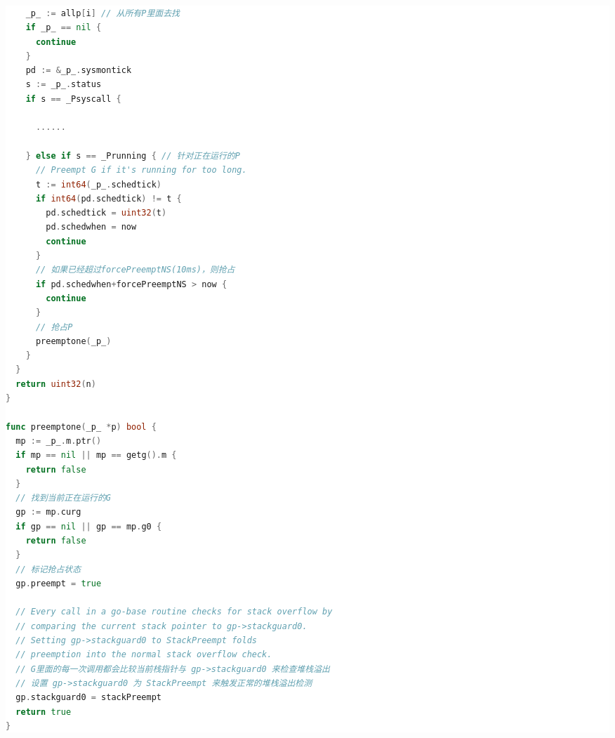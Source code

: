 ```go
    _p_ := allp[i] // 从所有P里面去找
    if _p_ == nil {
      continue
    }
    pd := &_p_.sysmontick
    s := _p_.status
    if s == _Psyscall {
    
      ......
      
    } else if s == _Prunning { // 针对正在运行的P
      // Preempt G if it's running for too long.
      t := int64(_p_.schedtick)
      if int64(pd.schedtick) != t {
        pd.schedtick = uint32(t)
        pd.schedwhen = now
        continue
      }
      // 如果已经超过forcePreemptNS(10ms)，则抢占
      if pd.schedwhen+forcePreemptNS > now {
        continue
      }
      // 抢占P
      preemptone(_p_)
    }
  }
  return uint32(n)
}

func preemptone(_p_ *p) bool {
  mp := _p_.m.ptr()
  if mp == nil || mp == getg().m {
    return false
  }
  // 找到当前正在运行的G
  gp := mp.curg
  if gp == nil || gp == mp.g0 {
    return false
  }
  // 标记抢占状态
  gp.preempt = true

  // Every call in a go-base routine checks for stack overflow by
  // comparing the current stack pointer to gp->stackguard0.
  // Setting gp->stackguard0 to StackPreempt folds
  // preemption into the normal stack overflow check.
  // G里面的每一次调用都会比较当前栈指针与 gp->stackguard0 来检查堆栈溢出
  // 设置 gp->stackguard0 为 StackPreempt 来触发正常的堆栈溢出检测
  gp.stackguard0 = stackPreempt
  return true
}

```
